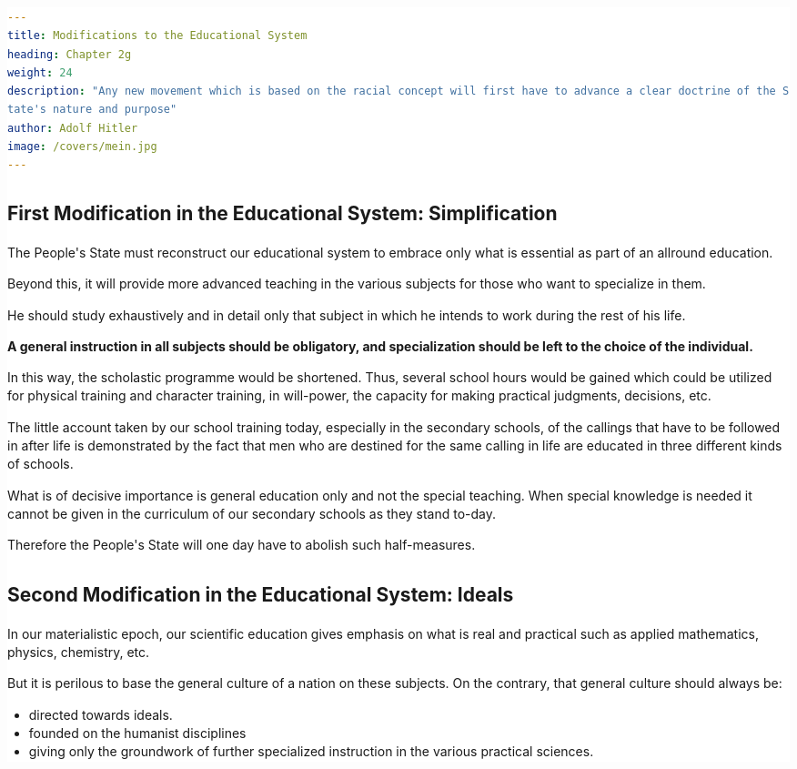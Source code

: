 ```yaml
---
title: Modifications to the Educational System
heading: Chapter 2g
weight: 24
description: "Any new movement which is based on the racial concept will first have to advance a clear doctrine of the State's nature and purpose"
author: Adolf Hitler
image: /covers/mein.jpg
---
```



## First Modification in the Educational System: Simplification

The People's State must reconstruct our educational system to embrace only what is essential as part of an allround education.

Beyond this, it will provide more advanced teaching in the various subjects for those who want to specialize in them. 



He should study exhaustively and in detail only that subject in which he intends to work during the rest of his life. 

**A general instruction in all subjects should be obligatory, and specialization should be left to the choice of the individual.**

In this way, the scholastic programme would be shortened. Thus, several school hours would be gained which could be utilized for physical training and character training, in will-power, the capacity for making practical judgments, decisions, etc.

The little account taken by our school training today, especially in the secondary schools, of the callings that have to be followed in after life is demonstrated by the fact that men who are destined for the same calling in life are educated in three different kinds of schools. 

What is of decisive importance is general education only and not the special teaching. When special knowledge is needed it cannot be given in the curriculum of our secondary schools as they stand to-day.

Therefore the People's State will one day have to abolish such half-measures.


## Second Modification in the Educational System: Ideals



In our materialistic epoch, our scientific education gives emphasis on what is real and practical such as applied mathematics, physics, chemistry, etc. 



But it is perilous to base the general culture of a nation on these subjects. On the contrary, that general culture should always be:
- directed towards ideals. 
- founded on the humanist disciplines
- giving only the groundwork of further specialized instruction in the various practical sciences. 
